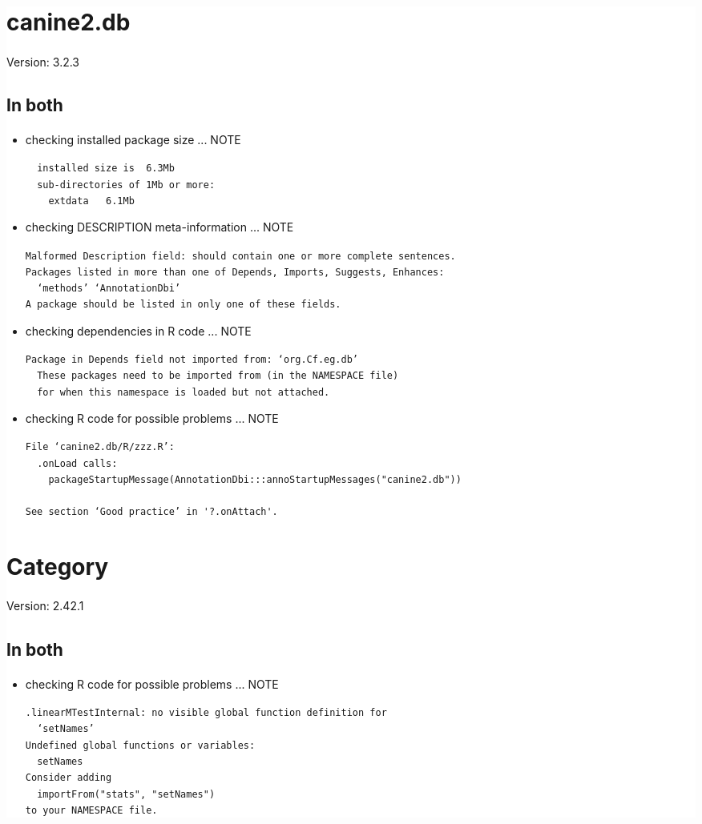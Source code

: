 # canine2.db

Version: 3.2.3

## In both

*   checking installed package size ... NOTE
    ```
      installed size is  6.3Mb
      sub-directories of 1Mb or more:
        extdata   6.1Mb
    ```

*   checking DESCRIPTION meta-information ... NOTE
    ```
    Malformed Description field: should contain one or more complete sentences.
    Packages listed in more than one of Depends, Imports, Suggests, Enhances:
      ‘methods’ ‘AnnotationDbi’
    A package should be listed in only one of these fields.
    ```

*   checking dependencies in R code ... NOTE
    ```
    Package in Depends field not imported from: ‘org.Cf.eg.db’
      These packages need to be imported from (in the NAMESPACE file)
      for when this namespace is loaded but not attached.
    ```

*   checking R code for possible problems ... NOTE
    ```
    File ‘canine2.db/R/zzz.R’:
      .onLoad calls:
        packageStartupMessage(AnnotationDbi:::annoStartupMessages("canine2.db"))
    
    See section ‘Good practice’ in '?.onAttach'.
    ```

# Category

Version: 2.42.1

## In both

*   checking R code for possible problems ... NOTE
    ```
    .linearMTestInternal: no visible global function definition for
      ‘setNames’
    Undefined global functions or variables:
      setNames
    Consider adding
      importFrom("stats", "setNames")
    to your NAMESPACE file.
    ```
